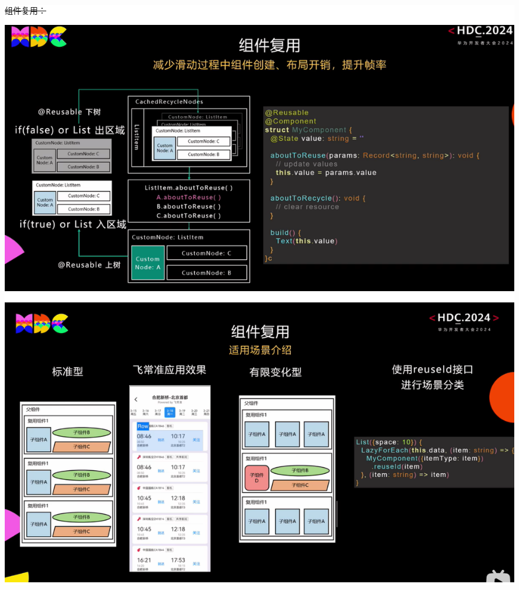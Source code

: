 ~~组件复用：~~

![image-20240626001906888](性能_.assets/image-20240626001906888.png)

![image-20240626002009996](性能_.assets/image-20240626002009996.png)
